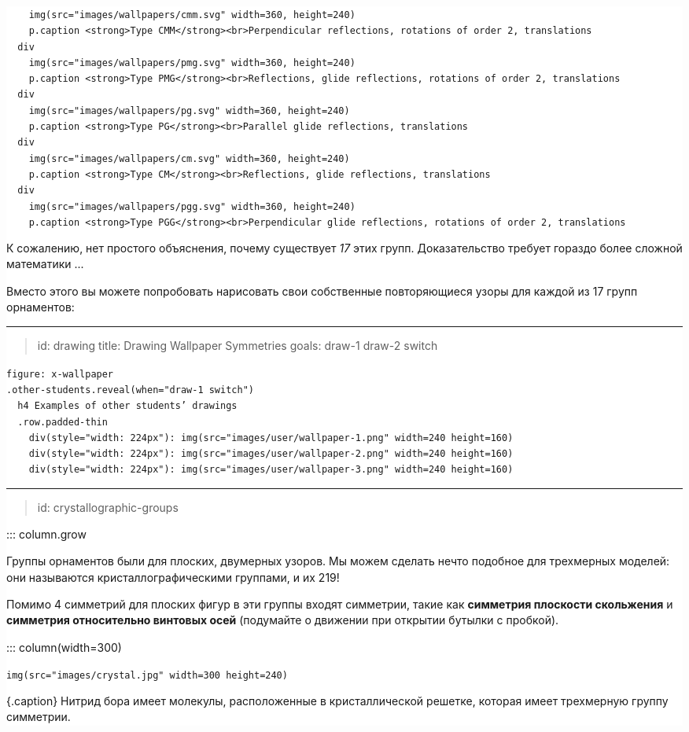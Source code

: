         img(src="images/wallpapers/cmm.svg" width=360, height=240)
        p.caption <strong>Type CMM</strong><br>Perpendicular reflections, rotations of order 2, translations
      div
        img(src="images/wallpapers/pmg.svg" width=360, height=240)
        p.caption <strong>Type PMG</strong><br>Reflections, glide reflections, rotations of order 2, translations
      div
        img(src="images/wallpapers/pg.svg" width=360, height=240)
        p.caption <strong>Type PG</strong><br>Parallel glide reflections, translations
      div
        img(src="images/wallpapers/cm.svg" width=360, height=240)
        p.caption <strong>Type CM</strong><br>Reflections, glide reflections, translations
      div
        img(src="images/wallpapers/pgg.svg" width=360, height=240)
        p.caption <strong>Type PGG</strong><br>Perpendicular glide reflections, rotations of order 2, translations

К сожалению, нет простого объяснения, почему существует _17_ этих групп. Доказательство требует гораздо более сложной математики ...

Вместо этого вы можете попробовать нарисовать свои собственные повторяющиеся узоры для каждой из 17 групп орнаментов:

---
> id: drawing
> title: Drawing Wallpaper Symmetries
> goals: draw-1 draw-2 switch


    figure: x-wallpaper
    .other-students.reveal(when="draw-1 switch")
      h4 Examples of other students’ drawings
      .row.padded-thin
        div(style="width: 224px"): img(src="images/user/wallpaper-1.png" width=240 height=160)
        div(style="width: 224px"): img(src="images/user/wallpaper-2.png" width=240 height=160)
        div(style="width: 224px"): img(src="images/user/wallpaper-3.png" width=240 height=160)

---
> id: crystallographic-groups

::: column.grow

Группы орнаментов были для плоских, двумерных узоров. Мы можем сделать нечто подобное для трехмерных моделей: они называются кристаллографическими группами, и их 219!

Помимо 4 симметрий для плоских фигур в эти группы входят симметрии, такие как __симметрия плоскости скольжения__ и __симметрия относительно винтовых осей__ (подумайте о движении при открытии бутылки с пробкой).

::: column(width=300)

    img(src="images/crystal.jpg" width=300 height=240)

{.caption} Нитрид бора имеет молекулы, расположенные в кристаллической решетке, которая имеет трехмерную группу симметрии.
